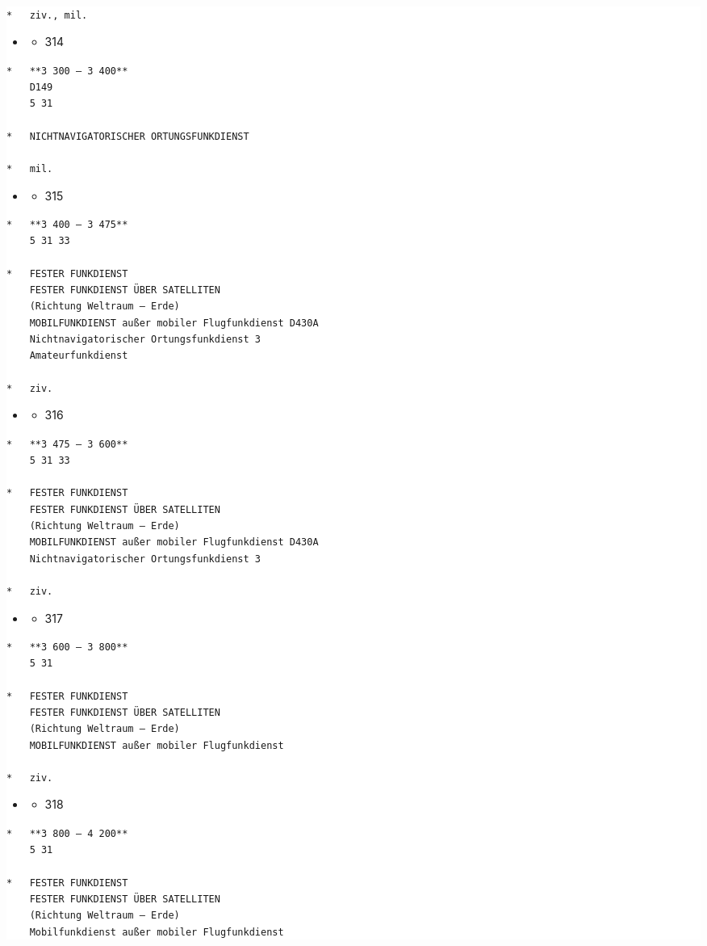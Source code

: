     *   ziv., mil.


*    *   314

    *   **3 300 – 3 400**
        D149
        5 31

    *   NICHTNAVIGATORISCHER ORTUNGSFUNKDIENST

    *   mil.


*    *   315

    *   **3 400 – 3 475**
        5 31 33

    *   FESTER FUNKDIENST
        FESTER FUNKDIENST ÜBER SATELLITEN
        (Richtung Weltraum – Erde)
        MOBILFUNKDIENST außer mobiler Flugfunkdienst D430A
        Nichtnavigatorischer Ortungsfunkdienst 3
        Amateurfunkdienst

    *   ziv.


*    *   316

    *   **3 475 – 3 600**
        5 31 33

    *   FESTER FUNKDIENST
        FESTER FUNKDIENST ÜBER SATELLITEN
        (Richtung Weltraum – Erde)
        MOBILFUNKDIENST außer mobiler Flugfunkdienst D430A
        Nichtnavigatorischer Ortungsfunkdienst 3

    *   ziv.


*    *   317

    *   **3 600 – 3 800**
        5 31

    *   FESTER FUNKDIENST
        FESTER FUNKDIENST ÜBER SATELLITEN
        (Richtung Weltraum – Erde)
        MOBILFUNKDIENST außer mobiler Flugfunkdienst

    *   ziv.


*    *   318

    *   **3 800 – 4 200**
        5 31

    *   FESTER FUNKDIENST
        FESTER FUNKDIENST ÜBER SATELLITEN
        (Richtung Weltraum – Erde)
        Mobilfunkdienst außer mobiler Flugfunkdienst
